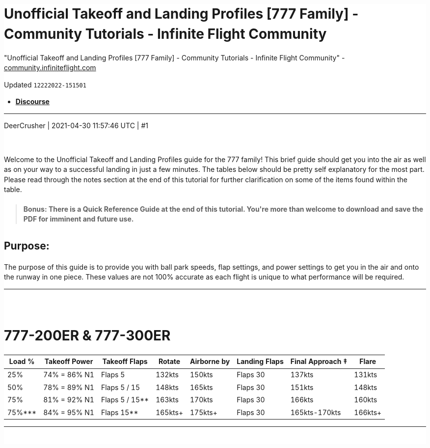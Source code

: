 # Unofficial Takeoff and Landing Profiles [777 Family] - Community Tutorials - Infinite Flight Community

"Unofficial Takeoff and Landing Profiles [777 Family] - Community Tutorials - Infinite Flight Community" - [community.infiniteflight.com](http://community.infiniteflight.com)

Updated `12222022-151501`

- [**Discourse**](https://community.infiniteflight.com/t/unofficial-takeoff-and-landing-profiles-777-family/482895)

---

DeerCrusher | 2021-04-30 11:57:46 UTC | #1

![]()

Welcome to the Unofficial Takeoff and Landing Profiles guide for the 777 family! This brief guide should get you into the air as well as on your way to a successful landing in just a few minutes. The tables below should be pretty self explanatory for the most part. Please read through the notes section at the end of this tutorial for further clarification on some of the items found within the table.

> #### Bonus:  There is a Quick Reference Guide at the end of this tutorial. You're more than welcome to download and save the PDF for imminent and future use.

## Purpose:

The purpose of this guide is to provide you with ball park speeds, flap settings, and power settings to get you in the air and onto the runway in one piece. These values are not 100% accurate as each flight is unique to what performance will be required.

---

![]()

# 777-200ER & 777-300ER

| **Load %** | **Takeoff Power** | **Takeoff Flaps** | **Rotate** | **Airborne by** | **Landing Flaps** | **Final Approach ‡** | **Flare** |
| ---------- | ----------------- | ----------------- | ---------- | --------------- | ----------------- | -------------------- | --------- |
| 25%        | 74% = 86% N1      | Flaps 5           | 132kts     | 150kts          | Flaps 30          | 137kts               | 131kts    |
| 50%        | 78% = 89% N1      | Flaps 5 / 15      | 148kts     | 165kts          | Flaps 30          | 151kts               | 148kts    |
| 75%        | 81% = 92% N1      | Flaps 5 / 15**    | 163kts     | 170kts          | Flaps 30          | 166kts               | 160kts    |
| 75%***     | 84% = 95% N1      | Flaps 15**        | 165kts+    | 175kts+         | Flaps 30          | 165kts-170kts        | 166kts+   |

---

![]()
